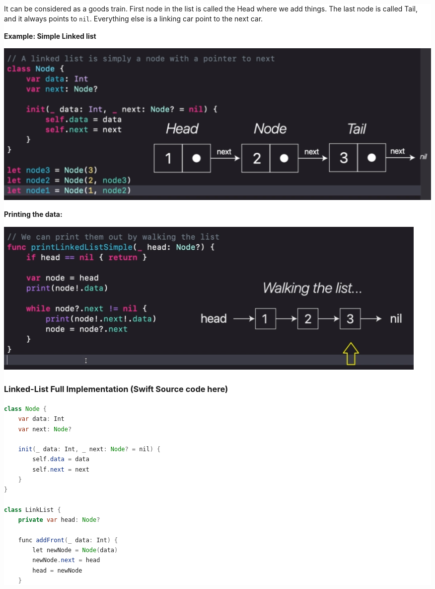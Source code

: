 It can be considered as a goods train. First node in the list is called the Head where we add things. The last node is called Tail, and it always points to `nil`. Everything else is a linking car point to the next car.

**Example: Simple Linked list**

![Untitled](images/dsa-jr/Untitled%2011.png)

**Printing the data:**

![Untitled](images/dsa-jr/Untitled%2012.png)

### Linked-List Full Implementation (Swift Source code here)

```java
class Node {
    var data: Int
    var next: Node?

    init(_ data: Int, _ next: Node? = nil) {
        self.data = data
        self.next = next
    }
}

class LinkList {
    private var head: Node?

    func addFront(_ data: Int) {
        let newNode = Node(data)
        newNode.next = head
        head = newNode
    }

```